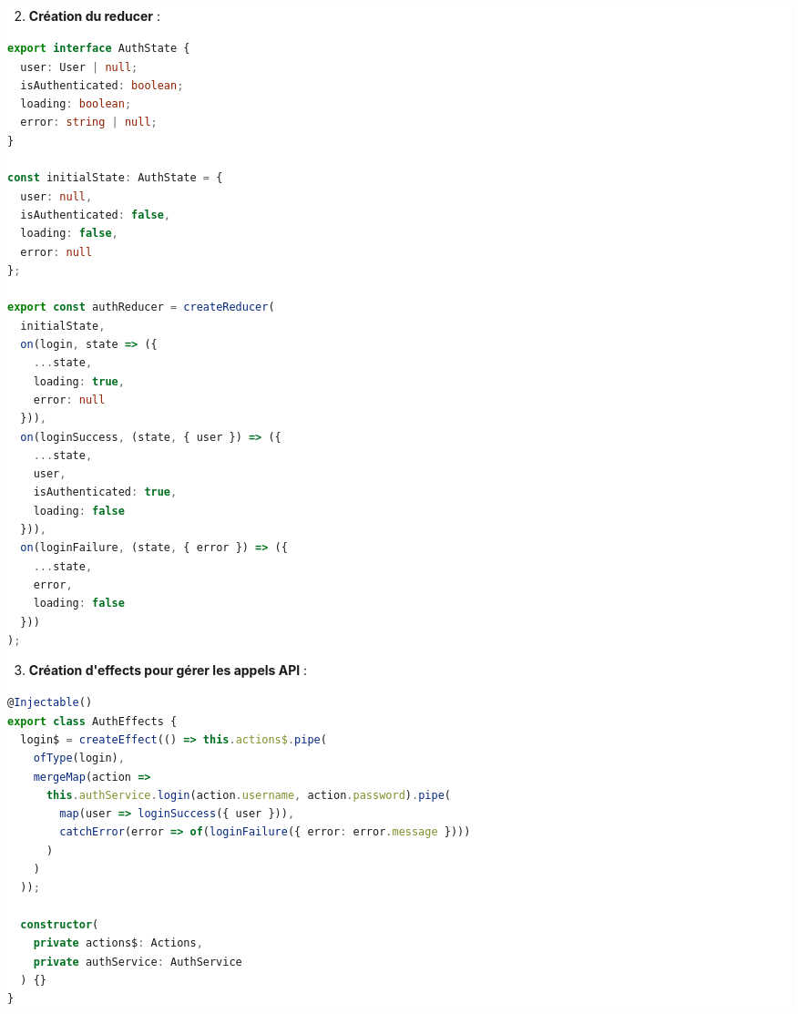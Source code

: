 2. **Création du reducer** :

```typescript
export interface AuthState {
  user: User | null;
  isAuthenticated: boolean;
  loading: boolean;
  error: string | null;
}

const initialState: AuthState = {
  user: null,
  isAuthenticated: false,
  loading: false,
  error: null
};

export const authReducer = createReducer(
  initialState,
  on(login, state => ({
    ...state,
    loading: true,
    error: null
  })),
  on(loginSuccess, (state, { user }) => ({
    ...state,
    user,
    isAuthenticated: true,
    loading: false
  })),
  on(loginFailure, (state, { error }) => ({
    ...state,
    error,
    loading: false
  }))
);
```

3. **Création d'effects pour gérer les appels API** :

```typescript
@Injectable()
export class AuthEffects {
  login$ = createEffect(() => this.actions$.pipe(
    ofType(login),
    mergeMap(action => 
      this.authService.login(action.username, action.password).pipe(
        map(user => loginSuccess({ user })),
        catchError(error => of(loginFailure({ error: error.message })))
      )
    )
  ));

  constructor(
    private actions$: Actions,
    private authService: AuthService
  ) {}
}
```
